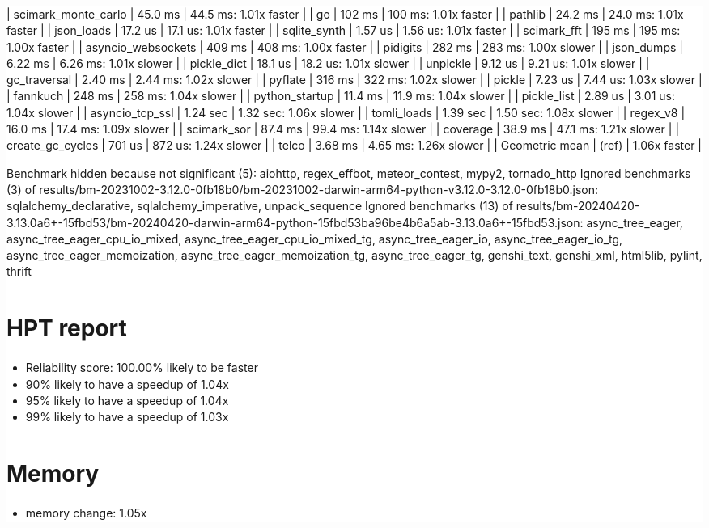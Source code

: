 | scimark_monte_carlo        | 45.0 ms                                                | 44.5 ms: 1.01x faster                                                  |
| go                         | 102 ms                                                 | 100 ms: 1.01x faster                                                   |
| pathlib                    | 24.2 ms                                                | 24.0 ms: 1.01x faster                                                  |
| json_loads                 | 17.2 us                                                | 17.1 us: 1.01x faster                                                  |
| sqlite_synth               | 1.57 us                                                | 1.56 us: 1.01x faster                                                  |
| scimark_fft                | 195 ms                                                 | 195 ms: 1.00x faster                                                   |
| asyncio_websockets         | 409 ms                                                 | 408 ms: 1.00x faster                                                   |
| pidigits                   | 282 ms                                                 | 283 ms: 1.00x slower                                                   |
| json_dumps                 | 6.22 ms                                                | 6.26 ms: 1.01x slower                                                  |
| pickle_dict                | 18.1 us                                                | 18.2 us: 1.01x slower                                                  |
| unpickle                   | 9.12 us                                                | 9.21 us: 1.01x slower                                                  |
| gc_traversal               | 2.40 ms                                                | 2.44 ms: 1.02x slower                                                  |
| pyflate                    | 316 ms                                                 | 322 ms: 1.02x slower                                                   |
| pickle                     | 7.23 us                                                | 7.44 us: 1.03x slower                                                  |
| fannkuch                   | 248 ms                                                 | 258 ms: 1.04x slower                                                   |
| python_startup             | 11.4 ms                                                | 11.9 ms: 1.04x slower                                                  |
| pickle_list                | 2.89 us                                                | 3.01 us: 1.04x slower                                                  |
| asyncio_tcp_ssl            | 1.24 sec                                               | 1.32 sec: 1.06x slower                                                 |
| tomli_loads                | 1.39 sec                                               | 1.50 sec: 1.08x slower                                                 |
| regex_v8                   | 16.0 ms                                                | 17.4 ms: 1.09x slower                                                  |
| scimark_sor                | 87.4 ms                                                | 99.4 ms: 1.14x slower                                                  |
| coverage                   | 38.9 ms                                                | 47.1 ms: 1.21x slower                                                  |
| create_gc_cycles           | 701 us                                                 | 872 us: 1.24x slower                                                   |
| telco                      | 3.68 ms                                                | 4.65 ms: 1.26x slower                                                  |
| Geometric mean             | (ref)                                                  | 1.06x faster                                                           |

Benchmark hidden because not significant (5): aiohttp, regex_effbot, meteor_contest, mypy2, tornado_http
Ignored benchmarks (3) of results/bm-20231002-3.12.0-0fb18b0/bm-20231002-darwin-arm64-python-v3.12.0-3.12.0-0fb18b0.json: sqlalchemy_declarative, sqlalchemy_imperative, unpack_sequence
Ignored benchmarks (13) of results/bm-20240420-3.13.0a6+-15fbd53/bm-20240420-darwin-arm64-python-15fbd53ba96be4b6a5ab-3.13.0a6+-15fbd53.json: async_tree_eager, async_tree_eager_cpu_io_mixed, async_tree_eager_cpu_io_mixed_tg, async_tree_eager_io, async_tree_eager_io_tg, async_tree_eager_memoization, async_tree_eager_memoization_tg, async_tree_eager_tg, genshi_text, genshi_xml, html5lib, pylint, thrift

# HPT report

- Reliability score: 100.00% likely to be faster
- 90% likely to have a speedup of 1.04x
- 95% likely to have a speedup of 1.04x
- 99% likely to have a speedup of 1.03x

# Memory
- memory change: 1.05x
